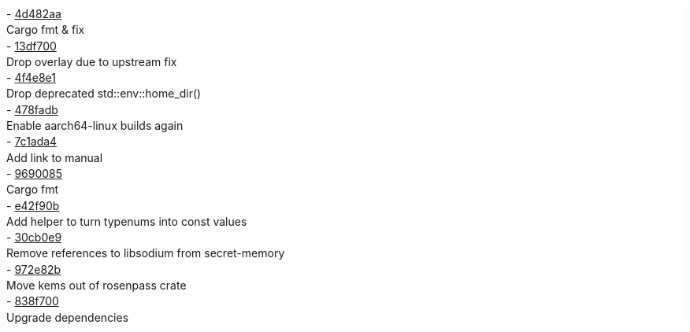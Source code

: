 <div class="changelog-commit row">
<div class="col-4 col-sm-3 col-lg-2 commit-id"> - <a href="https://github.com/rosenpass/rosenpass/commit/4d482aaab7f4e85db19b51c9860959d91458c4b8">4d482aa</a></div><div class="col-8 col-md-8 commit-message"> Cargo fmt & fix</div>
</div>

<div class="changelog-commit row">
<div class="col-4 col-sm-3 col-lg-2 commit-id"> - <a href="https://github.com/rosenpass/rosenpass/commit/13df700ef57ac5a9ca166dfdf8cc54518afb5f50">13df700</a></div><div class="col-8 col-md-8 commit-message"> Drop overlay due to upstream fix</div>
</div>

<div class="changelog-commit row">
<div class="col-4 col-sm-3 col-lg-2 commit-id"> - <a href="https://github.com/rosenpass/rosenpass/commit/4f4e8e101813fb504cff800a6c33697859384b60">4f4e8e1</a></div><div class="col-8 col-md-8 commit-message"> Drop deprecated std::env::home_dir()</div>
</div>

<div class="changelog-commit row">
<div class="col-4 col-sm-3 col-lg-2 commit-id"> - <a href="https://github.com/rosenpass/rosenpass/commit/478fadb80d993fd256852df19b72825e03a7c211">478fadb</a></div><div class="col-8 col-md-8 commit-message"> Enable aarch64-linux builds again</div>
</div>

<div class="changelog-commit row">
<div class="col-4 col-sm-3 col-lg-2 commit-id"> - <a href="https://github.com/rosenpass/rosenpass/commit/7c1ada4b10b0e2becf160aae3b6f620fd4153671">7c1ada4</a></div><div class="col-8 col-md-8 commit-message"> Add link to manual</div>
</div>

<div class="changelog-commit row">
<div class="col-4 col-sm-3 col-lg-2 commit-id"> - <a href="https://github.com/rosenpass/rosenpass/commit/96900851566236160cbe6a1c3ce889359fc1818f">9690085</a></div><div class="col-8 col-md-8 commit-message"> Cargo fmt</div>
</div>

<div class="changelog-commit row">
<div class="col-4 col-sm-3 col-lg-2 commit-id"> - <a href="https://github.com/rosenpass/rosenpass/commit/e42f90b0488fdddbcf8334daeebdbfa51b6176d8">e42f90b</a></div><div class="col-8 col-md-8 commit-message"> Add helper to turn typenums into const values</div>
</div>

<div class="changelog-commit row">
<div class="col-4 col-sm-3 col-lg-2 commit-id"> - <a href="https://github.com/rosenpass/rosenpass/commit/30cb0e98018d0febb7921ecd58e197f0ada96004">30cb0e9</a></div><div class="col-8 col-md-8 commit-message"> Remove references to libsodium from secret-memory</div>
</div>

<div class="changelog-commit row">
<div class="col-4 col-sm-3 col-lg-2 commit-id"> - <a href="https://github.com/rosenpass/rosenpass/commit/972e82b35f1765e488696e9caf441771d2ef9956">972e82b</a></div><div class="col-8 col-md-8 commit-message"> Move kems out of rosenpass crate</div>
</div>

<div class="changelog-commit row">
<div class="col-4 col-sm-3 col-lg-2 commit-id"> - <a href="https://github.com/rosenpass/rosenpass/commit/838f700a74d5adf985651dfd4bd2251ffaff65a9">838f700</a></div><div class="col-8 col-md-8 commit-message"> Upgrade dependencies</div>
</div>
